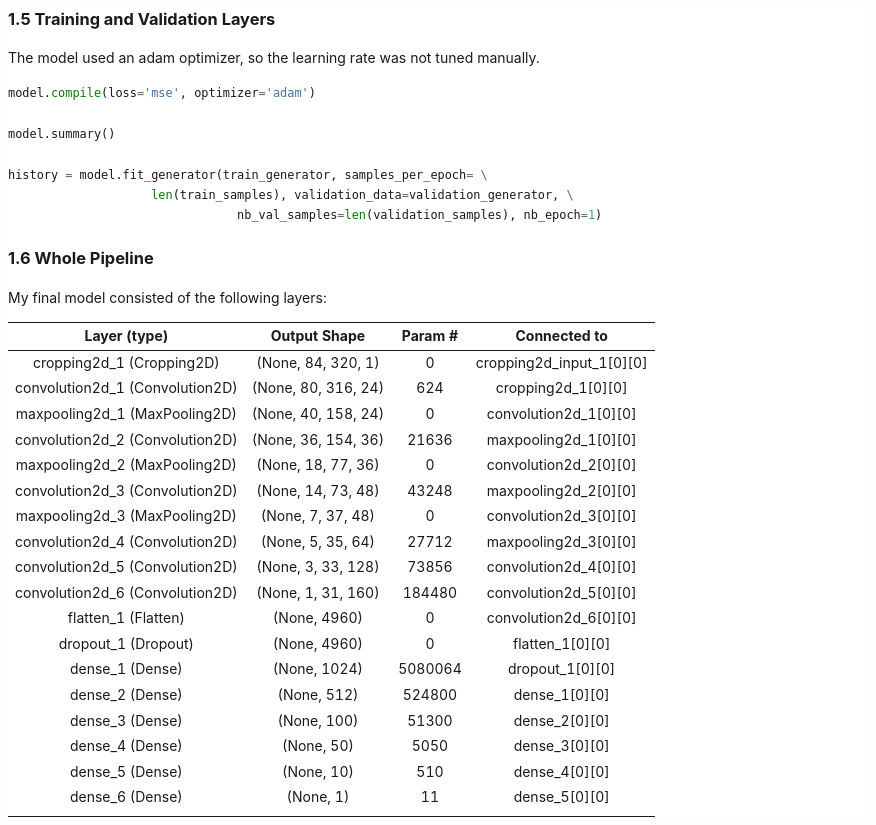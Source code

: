 ### 1.5 Training and Validation Layers

The model used an adam optimizer, so the learning rate was not tuned manually.

```python
model.compile(loss='mse', optimizer='adam')

model.summary()

history = model.fit_generator(train_generator, samples_per_epoch= \
                    len(train_samples), validation_data=validation_generator, \
                                nb_val_samples=len(validation_samples), nb_epoch=1)
```

### 1.6 Whole Pipeline

My final model consisted of the following layers:

|Layer (type)                     |Output Shape          |Param #     |Connected to                     |
|:-------------------------------:|:--------------------:|:----------:|:-------------------------------:|
|cropping2d_1 (Cropping2D)        |(None, 84, 320, 1)    |0           |cropping2d_input_1[0][0]         |
|convolution2d_1 (Convolution2D)  |(None, 80, 316, 24)   |624         |cropping2d_1[0][0]               |
|maxpooling2d_1 (MaxPooling2D)    |(None, 40, 158, 24)   |0           |convolution2d_1[0][0]            |
|convolution2d_2 (Convolution2D)  |(None, 36, 154, 36)   |21636       |maxpooling2d_1[0][0]             |
|maxpooling2d_2 (MaxPooling2D)    |(None, 18, 77, 36)    |0           |convolution2d_2[0][0]            |
|convolution2d_3 (Convolution2D)  |(None, 14, 73, 48)    |43248       |maxpooling2d_2[0][0]             |
|maxpooling2d_3 (MaxPooling2D)    |(None, 7, 37, 48)     |0           |convolution2d_3[0][0]            |
|convolution2d_4 (Convolution2D)  |(None, 5, 35, 64)     |27712       |maxpooling2d_3[0][0]             |
|convolution2d_5 (Convolution2D)  |(None, 3, 33, 128)    |73856       |convolution2d_4[0][0]            |
|convolution2d_6 (Convolution2D)  |(None, 1, 31, 160)    |184480      |convolution2d_5[0][0]            |
|flatten_1 (Flatten)              |(None, 4960)          |0           |convolution2d_6[0][0]            |
|dropout_1 (Dropout)              |(None, 4960)          |0           |flatten_1[0][0]                  |
|dense_1 (Dense)                  |(None, 1024)          |5080064     |dropout_1[0][0]                  |
|dense_2 (Dense)                  |(None, 512)           |524800      |dense_1[0][0]                    |
|dense_3 (Dense)                  |(None, 100)           |51300       |dense_2[0][0]                    |
|dense_4 (Dense)                  |(None, 50)            |5050        |dense_3[0][0]                    |
|dense_5 (Dense)                  |(None, 10)            |510         |dense_4[0][0]                    |
|dense_6 (Dense)                  |(None, 1)             |11          |dense_5[0][0]                    |
|                                 |                      |            |                                 |


[//]: # (Image References)
[image1]: ./examples/placeholder.png "Model Visualization"
[image2]: ./examples/placeholder.png "Grayscaling"
[image3]: ./examples/placeholder_small.png "Recovery Image"
[image4]: ./examples/placeholder_small.png "Recovery Image"
[image5]: ./examples/placeholder_small.png "Recovery Image"
[image6]: ./examples/placeholder_small.png "Normal Image"
[image7]: ./examples/placeholder_small.png "Flipped Image"
[architecture]: ./images/cnn-architecture.png "Model Visualization"
[cropped]: ./images/gen/crop.png "Croped Images"
[gray]: ./images/gen/gray.jpg "Grayscaling"
[img01]: ./images/gen/01.jpg "Left Origin Image"
[img02]: ./images/gen/02.jpg "Left Origin Image cropped"
[img03]: ./images/gen/03.jpg "Left Origin Image with text"
[img04]: ./images/gen/04.jpg "Left Origin Image with text cropped"
[img05]: ./images/gen/05.jpg "Left Origin Image gen"
[img06]: ./images/gen/06.jpg "Left Origin Image gen cropped"
[img11]: ./images/gen/11.jpg "Center Origin Image"
[img12]: ./images/gen/12.jpg "Center Origin Image cropped"
[img13]: ./images/gen/13.jpg "Center Origin Image with text"
[img14]: ./images/gen/14.jpg "Center Origin Image with text cropped"
[img15]: ./images/gen/15.jpg "Center Origin Image flip"
[img16]: ./images/gen/16.jpg "Center Origin Image flip cropped"
[img21]: ./images/gen/21.jpg "Right Origin Image"
[img22]: ./images/gen/22.jpg "Right Origin Image cropped"
[img23]: ./images/gen/23.jpg "Right Origin Image with text"
[img24]: ./images/gen/24.jpg "Right Origin Image with text cropped"
[img25]: ./images/gen/25.jpg "Right Origin Image gen"
[img26]: ./images/gen/26.jpg "Right Origin Image gen cropped"
[augment]: ./images/gen/augment.png "Augmented Images"
[center]: ./images/center.jpg "Drive center"
[left]: ./images/left.jpg "Drive left to center"
[hist_orig]: ./images/orig.png "Original Histogram"
[hist_aug]: ./images/aug.png "Augmented Histogram"